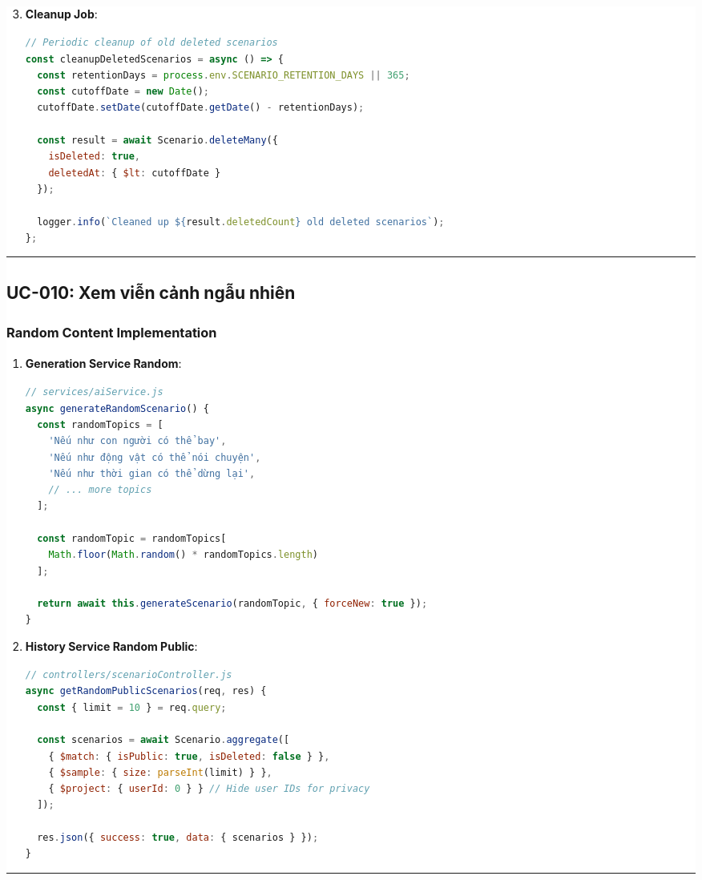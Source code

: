 3. **Cleanup Job**:
   ```javascript
   // Periodic cleanup of old deleted scenarios
   const cleanupDeletedScenarios = async () => {
     const retentionDays = process.env.SCENARIO_RETENTION_DAYS || 365;
     const cutoffDate = new Date();
     cutoffDate.setDate(cutoffDate.getDate() - retentionDays);
     
     const result = await Scenario.deleteMany({
       isDeleted: true,
       deletedAt: { $lt: cutoffDate }
     });
     
     logger.info(`Cleaned up ${result.deletedCount} old deleted scenarios`);
   };
   ```

---

## UC-010: Xem viễn cảnh ngẫu nhiên

### Random Content Implementation

1. **Generation Service Random**:
   ```javascript
   // services/aiService.js
   async generateRandomScenario() {
     const randomTopics = [
       'Nếu như con người có thể bay',
       'Nếu như động vật có thể nói chuyện',
       'Nếu như thời gian có thể dừng lại',
       // ... more topics
     ];
     
     const randomTopic = randomTopics[
       Math.floor(Math.random() * randomTopics.length)
     ];
     
     return await this.generateScenario(randomTopic, { forceNew: true });
   }
   ```

2. **History Service Random Public**:
   ```javascript
   // controllers/scenarioController.js
   async getRandomPublicScenarios(req, res) {
     const { limit = 10 } = req.query;
     
     const scenarios = await Scenario.aggregate([
       { $match: { isPublic: true, isDeleted: false } },
       { $sample: { size: parseInt(limit) } },
       { $project: { userId: 0 } } // Hide user IDs for privacy
     ]);
     
     res.json({ success: true, data: { scenarios } });
   }
   ```

---